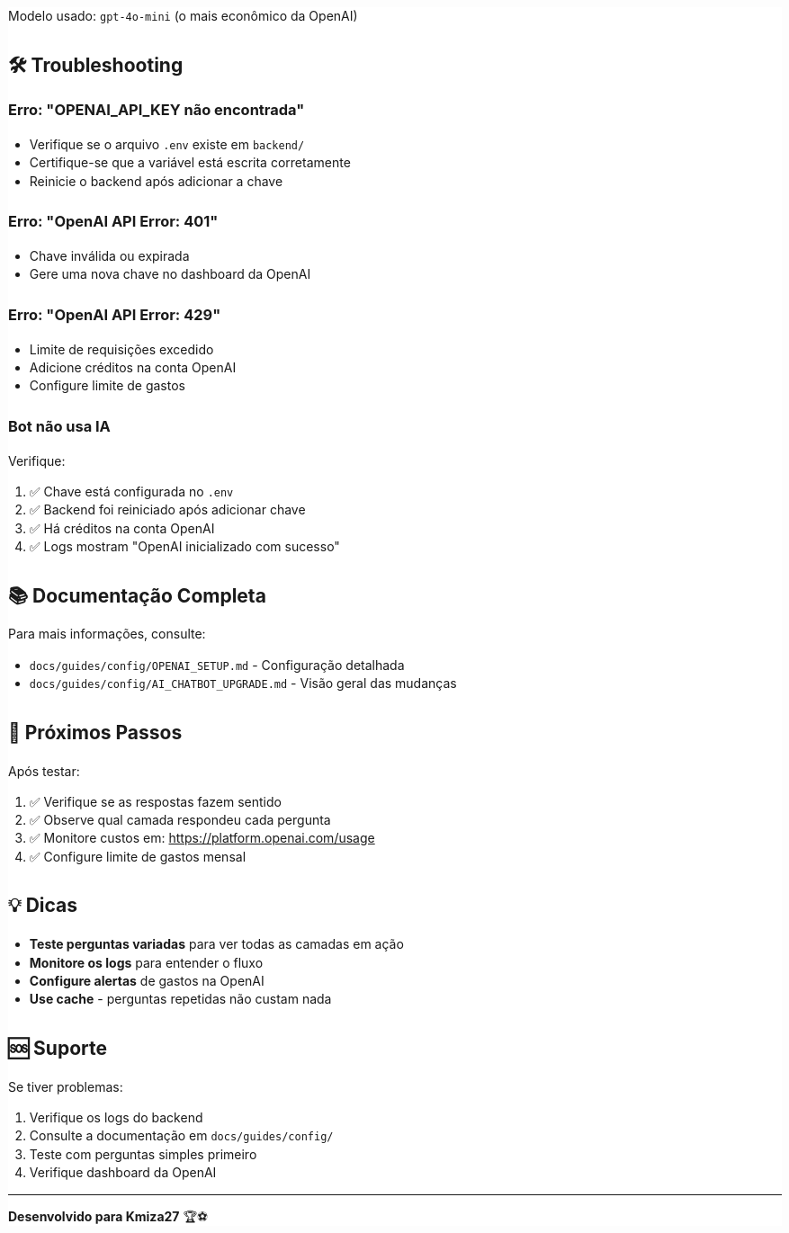 Modelo usado: `gpt-4o-mini` (o mais econômico da OpenAI)

## 🛠️ Troubleshooting

### Erro: "OPENAI_API_KEY não encontrada"
- Verifique se o arquivo `.env` existe em `backend/`
- Certifique-se que a variável está escrita corretamente
- Reinicie o backend após adicionar a chave

### Erro: "OpenAI API Error: 401"
- Chave inválida ou expirada
- Gere uma nova chave no dashboard da OpenAI

### Erro: "OpenAI API Error: 429"
- Limite de requisições excedido
- Adicione créditos na conta OpenAI
- Configure limite de gastos

### Bot não usa IA
Verifique:
1. ✅ Chave está configurada no `.env`
2. ✅ Backend foi reiniciado após adicionar chave
3. ✅ Há créditos na conta OpenAI
4. ✅ Logs mostram "OpenAI inicializado com sucesso"

## 📚 Documentação Completa

Para mais informações, consulte:
- `docs/guides/config/OPENAI_SETUP.md` - Configuração detalhada
- `docs/guides/config/AI_CHATBOT_UPGRADE.md` - Visão geral das mudanças

## 🎯 Próximos Passos

Após testar:

1. ✅ Verifique se as respostas fazem sentido
2. ✅ Observe qual camada respondeu cada pergunta
3. ✅ Monitore custos em: https://platform.openai.com/usage
4. ✅ Configure limite de gastos mensal

## 💡 Dicas

- **Teste perguntas variadas** para ver todas as camadas em ação
- **Monitore os logs** para entender o fluxo
- **Configure alertas** de gastos na OpenAI
- **Use cache** - perguntas repetidas não custam nada

## 🆘 Suporte

Se tiver problemas:
1. Verifique os logs do backend
2. Consulte a documentação em `docs/guides/config/`
3. Teste com perguntas simples primeiro
4. Verifique dashboard da OpenAI

---

**Desenvolvido para Kmiza27** 🏆⚽

